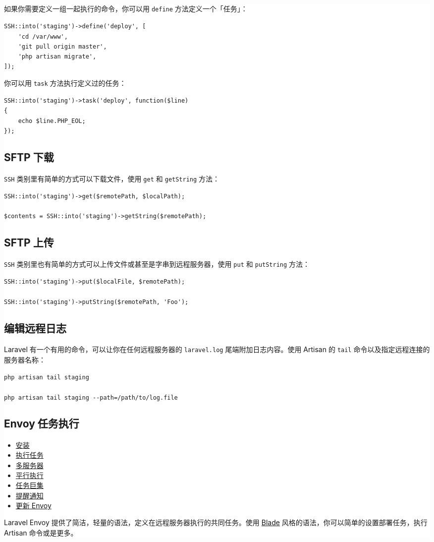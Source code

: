 如果你需要定义一组一起执行的命令，你可以用 `define` 方法定义一个「任务」：

	SSH::into('staging')->define('deploy', [
		'cd /var/www',
		'git pull origin master',
		'php artisan migrate',
	]);

你可以用 `task` 方法执行定义过的任务：

	SSH::into('staging')->task('deploy', function($line)
	{
		echo $line.PHP_EOL;
	});

<a name="sftp-downloads"></a>
## SFTP 下载

`SSH` 类别里有简单的方式可以下载文件，使用 `get` 和 `getString` 方法：

	SSH::into('staging')->get($remotePath, $localPath);

	$contents = SSH::into('staging')->getString($remotePath);

<a name="sftp-uploads"></a>
## SFTP 上传

`SSH` 类别里也有简单的方式可以上传文件或甚至是字串到远程服务器，使用 `put` 和 `putString` 方法：

	SSH::into('staging')->put($localFile, $remotePath);

	SSH::into('staging')->putString($remotePath, 'Foo');

<a name="tailing-remote-logs"></a>
## 编辑远程日志

Laravel 有一个有用的命令，可以让你在任何远程服务器的 `laravel.log` 尾端附加日志内容。使用 Artisan 的 `tail` 命令以及指定远程连接的服务器名称：

	php artisan tail staging

	php artisan tail staging --path=/path/to/log.file

<a name="envoy-task-runner"></a>
## Envoy 任务执行

- [安装](#envoy-installation)
- [执行任务](#envoy-running-tasks)
- [多服务器](#envoy-multiple-servers)
- [平行执行](#envoy-parallel-execution)
- [任务巨集](#envoy-task-macros)
- [提醒通知](#envoy-notifications)
- [更新 Envoy](#envoy-updating-envoy)

Laravel Envoy 提供了简洁，轻量的语法，定义在远程服务器执行的共同任务。使用 [Blade](/docs/5.0/templates#blade-templating) 风格的语法，你可以简单的设置部署任务，执行 Artisan 命令或是更多。
